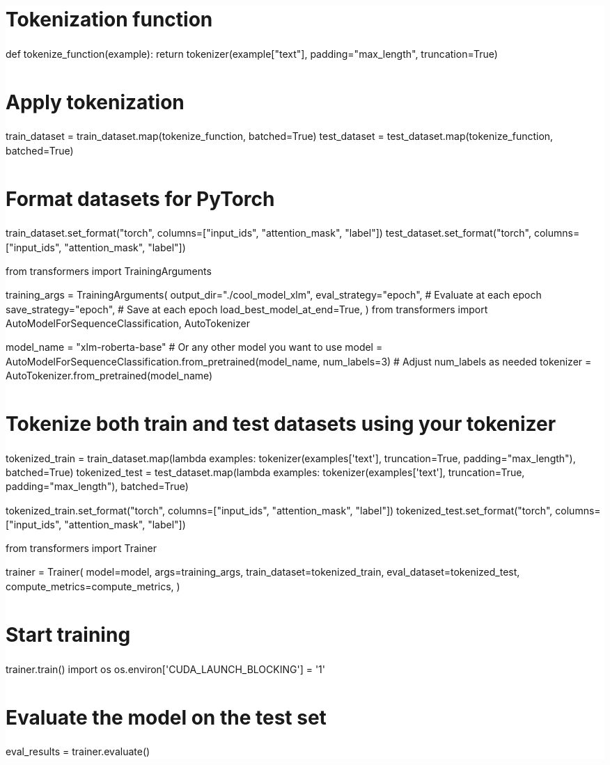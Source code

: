 # Tokenization function
def tokenize_function(example):
    return tokenizer(example["text"], padding="max_length", truncation=True)

# Apply tokenization
train_dataset = train_dataset.map(tokenize_function, batched=True)
test_dataset = test_dataset.map(tokenize_function, batched=True)

# Format datasets for PyTorch
train_dataset.set_format("torch", columns=["input_ids", "attention_mask", "label"])
test_dataset.set_format("torch", columns=["input_ids", "attention_mask", "label"])

from transformers import TrainingArguments

training_args = TrainingArguments(
    output_dir="./cool_model_xlm",
    eval_strategy="epoch",  # Evaluate at each epoch
    save_strategy="epoch",  # Save at each epoch
    load_best_model_at_end=True,
)
from transformers import AutoModelForSequenceClassification, AutoTokenizer

model_name = "xlm-roberta-base" # Or any other model you want to use
model = AutoModelForSequenceClassification.from_pretrained(model_name, num_labels=3) # Adjust num_labels as needed
tokenizer = AutoTokenizer.from_pretrained(model_name)
# Tokenize both train and test datasets using your tokenizer
tokenized_train = train_dataset.map(lambda examples: tokenizer(examples['text'], truncation=True, padding="max_length"), batched=True)
tokenized_test = test_dataset.map(lambda examples: tokenizer(examples['text'], truncation=True, padding="max_length"), batched=True)

tokenized_train.set_format("torch", columns=["input_ids", "attention_mask", "label"])
tokenized_test.set_format("torch", columns=["input_ids", "attention_mask", "label"])

from transformers import Trainer

trainer = Trainer(
    model=model,
    args=training_args,
    train_dataset=tokenized_train,
    eval_dataset=tokenized_test,
    compute_metrics=compute_metrics,
)
# Start training
trainer.train()
import os
os.environ['CUDA_LAUNCH_BLOCKING'] = '1'
# Evaluate the model on the test set
eval_results = trainer.evaluate()
